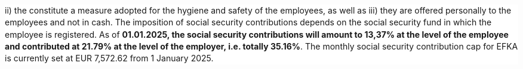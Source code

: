 ii) the constitute a measure adopted for the hygiene and safety of the employees, as well as
iii) they are offered personally to the employees and not in cash.
The imposition of social security contributions depends on the social security fund in which the employee is registered.
As of **01.01.2025, the social security contributions will amount to 13,37% at the level of the employee and contributed at 21.79% at the level of the employer, i.e. totally 35.16%**. The monthly social security contribution cap for EFKA is currently set at EUR 7,572.62 from 1 January 2025.
